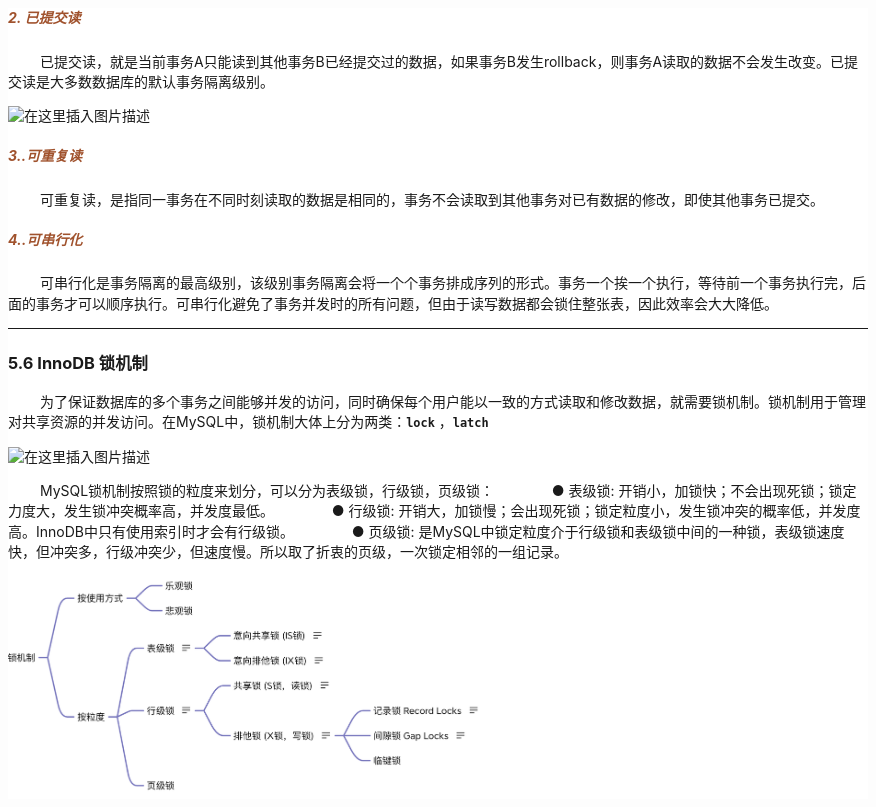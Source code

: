 ##### <font color=Sienna>**2. 已提交读**</font>

&emsp;&emsp; 已提交读，就是当前事务A只能读到其他事务B已经提交过的数据，如果事务B发生rollback，则事务A读取的数据不会发生改变。已提交读是大多数数据库的默认事务隔离级别。

![在这里插入图片描述](https://img-blog.csdnimg.cn/20210107223627631.png?x-oss-process=image/watermark,type_ZmFuZ3poZW5naGVpdGk,shadow_10,text_aHR0cHM6Ly9ibG9nLmNzZG4ubmV0L3dlaXhpbl80Mjk2Mzk2OQ==,size_16,color_FFFFFF,t_70#pic_center)

##### <font color=Sienna>**3..可重复读**</font>

&emsp;&emsp; 可重复读，是指同一事务在不同时刻读取的数据是相同的，事务不会读取到其他事务对已有数据的修改，即使其他事务已提交。

##### <font color=Sienna>**4..可串行化**</font>

&emsp;&emsp;
可串行化是事务隔离的最高级别，该级别事务隔离会将一个个事务排成序列的形式。事务一个挨一个执行，等待前一个事务执行完，后面的事务才可以顺序执行。可串行化避免了事务并发时的所有问题，但由于读写数据都会锁住整张表，因此效率会大大降低。

------

### 5.6 InnoDB 锁机制

&emsp;&emsp; 为了保证数据库的多个事务之间能够并发的访问，同时确保每个用户能以一致的方式读取和修改数据，就需要锁机制。锁机制用于管理对共享资源的并发访问。在MySQL中，锁机制大体上分为两类：**`lock`**
，**`latch`**

![在这里插入图片描述](https://img-blog.csdnimg.cn/20201227225309786.png?x-oss-process=image/watermark,type_ZmFuZ3poZW5naGVpdGk,shadow_10,text_aHR0cHM6Ly9ibG9nLmNzZG4ubmV0L3dlaXhpbl80Mjk2Mzk2OQ==,size_16,color_FFFFFF,t_70#pic_center)

&emsp;&emsp; MySQL锁机制按照锁的粒度来划分，可以分为表级锁，行级锁，页级锁： &emsp; &emsp; &emsp; ● 表级锁: 开销小，加锁快；不会出现死锁；锁定力度大，发生锁冲突概率高，并发度最低。 &emsp;
&emsp; &emsp; ● 行级锁: 开销大，加锁慢；会出现死锁；锁定粒度小，发生锁冲突的概率低，并发度高。InnoDB中只有使用索引时才会有行级锁。 &emsp; &emsp; &emsp; ● 页级锁:
是MySQL中锁定粒度介于行级锁和表级锁中间的一种锁，表级锁速度快，但冲突多，行级冲突少，但速度慢。所以取了折衷的页级，一次锁定相邻的一组记录。

<img src="../picOfDoc/image-20211013224226213.png" alt="image-20211013224226213" style="zoom:46%;" />
